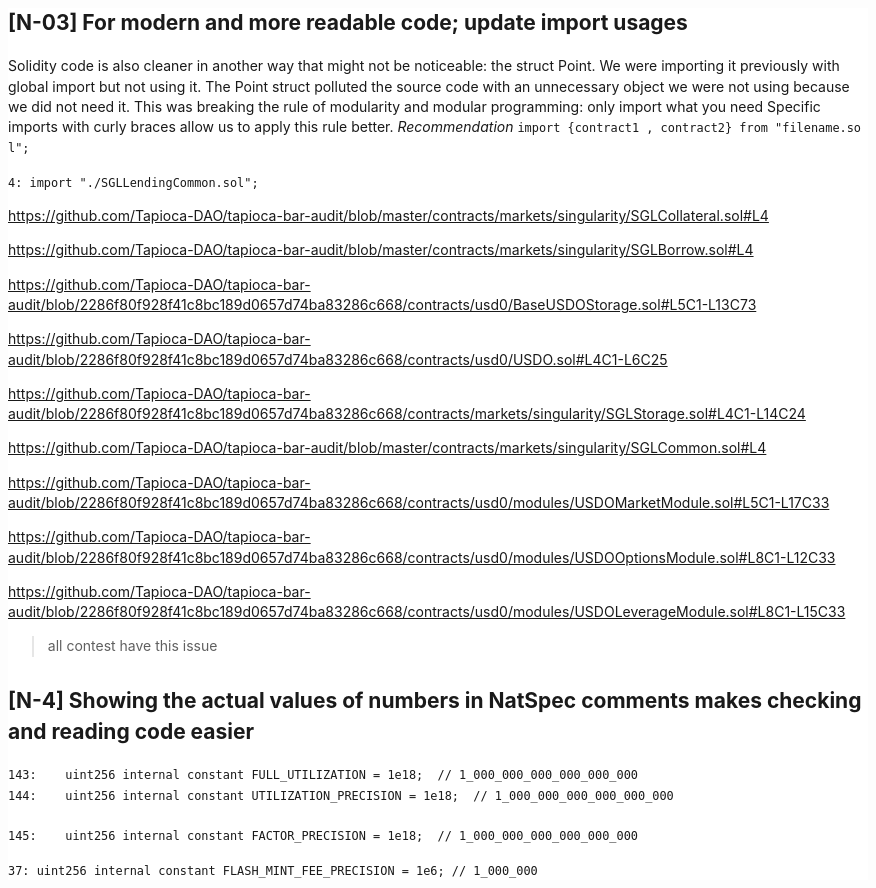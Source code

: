 ## [N-03] For modern and more readable code; update import usages

Solidity code is also cleaner in another way that might not be noticeable: the struct Point. We were importing it previously with global import but not using it. The Point struct polluted the source code with an unnecessary object we were not using because we did not need it.
This was breaking the rule of modularity and modular programming: only import what you need Specific imports with curly braces allow us to apply this rule better.
*Recommendation*
`import {contract1 , contract2} from "filename.sol";`

```
4: import "./SGLLendingCommon.sol";
```
https://github.com/Tapioca-DAO/tapioca-bar-audit/blob/master/contracts/markets/singularity/SGLCollateral.sol#L4

https://github.com/Tapioca-DAO/tapioca-bar-audit/blob/master/contracts/markets/singularity/SGLBorrow.sol#L4

https://github.com/Tapioca-DAO/tapioca-bar-audit/blob/2286f80f928f41c8bc189d0657d74ba83286c668/contracts/usd0/BaseUSDOStorage.sol#L5C1-L13C73

https://github.com/Tapioca-DAO/tapioca-bar-audit/blob/2286f80f928f41c8bc189d0657d74ba83286c668/contracts/usd0/USDO.sol#L4C1-L6C25

https://github.com/Tapioca-DAO/tapioca-bar-audit/blob/2286f80f928f41c8bc189d0657d74ba83286c668/contracts/markets/singularity/SGLStorage.sol#L4C1-L14C24

https://github.com/Tapioca-DAO/tapioca-bar-audit/blob/master/contracts/markets/singularity/SGLCommon.sol#L4

https://github.com/Tapioca-DAO/tapioca-bar-audit/blob/2286f80f928f41c8bc189d0657d74ba83286c668/contracts/usd0/modules/USDOMarketModule.sol#L5C1-L17C33

https://github.com/Tapioca-DAO/tapioca-bar-audit/blob/2286f80f928f41c8bc189d0657d74ba83286c668/contracts/usd0/modules/USDOOptionsModule.sol#L8C1-L12C33

https://github.com/Tapioca-DAO/tapioca-bar-audit/blob/2286f80f928f41c8bc189d0657d74ba83286c668/contracts/usd0/modules/USDOLeverageModule.sol#L8C1-L15C33

> all contest have this issue

## [N-4] Showing the actual values of numbers in NatSpec comments makes checking and reading code easier
```
143:    uint256 internal constant FULL_UTILIZATION = 1e18;  // 1_000_000_000_000_000_000
144:    uint256 internal constant UTILIZATION_PRECISION = 1e18;  // 1_000_000_000_000_000_000

145:    uint256 internal constant FACTOR_PRECISION = 1e18;  // 1_000_000_000_000_000_000
```

```
37: uint256 internal constant FLASH_MINT_FEE_PRECISION = 1e6; // 1_000_000 
```
